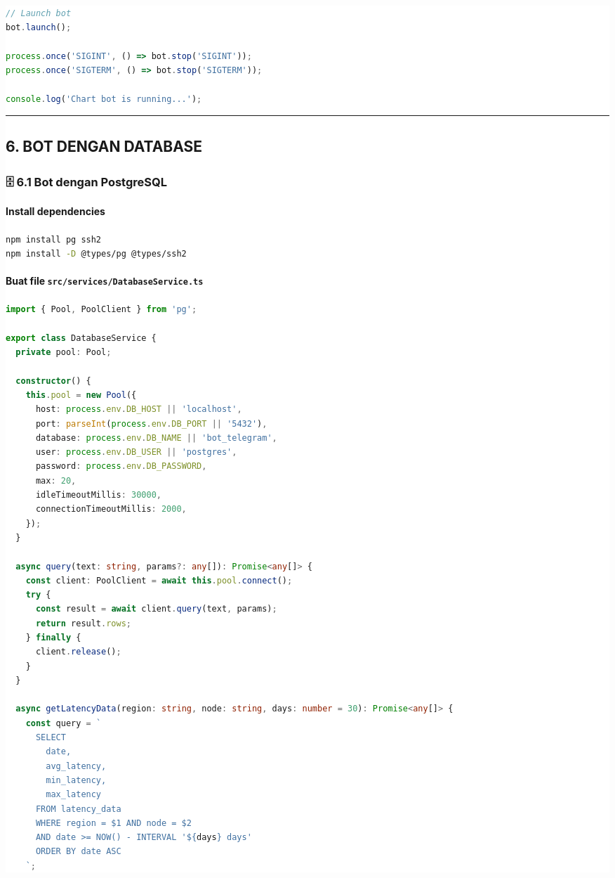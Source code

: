 ```typescript
// Launch bot
bot.launch();

process.once('SIGINT', () => bot.stop('SIGINT'));
process.once('SIGTERM', () => bot.stop('SIGTERM'));

console.log('Chart bot is running...');
```

---

## 6. BOT DENGAN DATABASE

### 🗄️ 6.1 Bot dengan PostgreSQL

#### Install dependencies
```bash
npm install pg ssh2
npm install -D @types/pg @types/ssh2
```

#### Buat file `src/services/DatabaseService.ts`
```typescript
import { Pool, PoolClient } from 'pg';

export class DatabaseService {
  private pool: Pool;

  constructor() {
    this.pool = new Pool({
      host: process.env.DB_HOST || 'localhost',
      port: parseInt(process.env.DB_PORT || '5432'),
      database: process.env.DB_NAME || 'bot_telegram',
      user: process.env.DB_USER || 'postgres',
      password: process.env.DB_PASSWORD,
      max: 20,
      idleTimeoutMillis: 30000,
      connectionTimeoutMillis: 2000,
    });
  }

  async query(text: string, params?: any[]): Promise<any[]> {
    const client: PoolClient = await this.pool.connect();
    try {
      const result = await client.query(text, params);
      return result.rows;
    } finally {
      client.release();
    }
  }

  async getLatencyData(region: string, node: string, days: number = 30): Promise<any[]> {
    const query = `
      SELECT 
        date,
        avg_latency,
        min_latency,
        max_latency
      FROM latency_data 
      WHERE region = $1 AND node = $2 
      AND date >= NOW() - INTERVAL '${days} days'
      ORDER BY date ASC
    `;
```